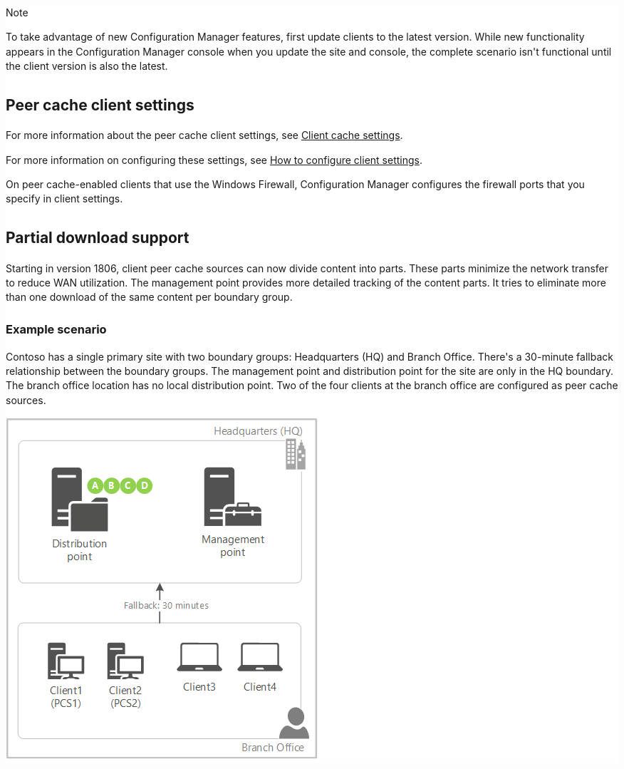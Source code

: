 > [!Note]  
> To take advantage of new Configuration Manager features, first update clients to the latest version. While new functionality appears in the Configuration Manager console when you update the site and console, the complete scenario isn't functional until the client version is also the latest.  



## <a name="bkmk_settings"></a> Peer cache client settings

For more information about the peer cache client settings, see [Client cache settings](../../clients/deploy/about-client-settings.md#client-cache-settings). 

For more information on configuring these settings, see [How to configure client settings](../../clients/deploy/configure-client-settings.md).

On peer cache-enabled clients that use the Windows Firewall, Configuration Manager configures the firewall ports that you specify in client settings.



## <a name="bkmk_parts"></a> Partial download support

Starting in version 1806, client peer cache sources can now divide content into parts. These parts minimize the network transfer to reduce WAN utilization. The management point provides more detailed tracking of the content parts. It tries to eliminate more than one download of the same content per boundary group. 


### Example scenario

Contoso has a single primary site with two boundary groups: Headquarters (HQ) and Branch Office. There's a 30-minute fallback relationship between the boundary groups. The management point and distribution point for the site are only in the HQ boundary. The branch office location has no local distribution point. Two of the four clients at the branch office are configured as peer cache sources. 

![Diagram of network configuration as described for the example scenario](media/1357346-peer-cache-source-parts.png)
